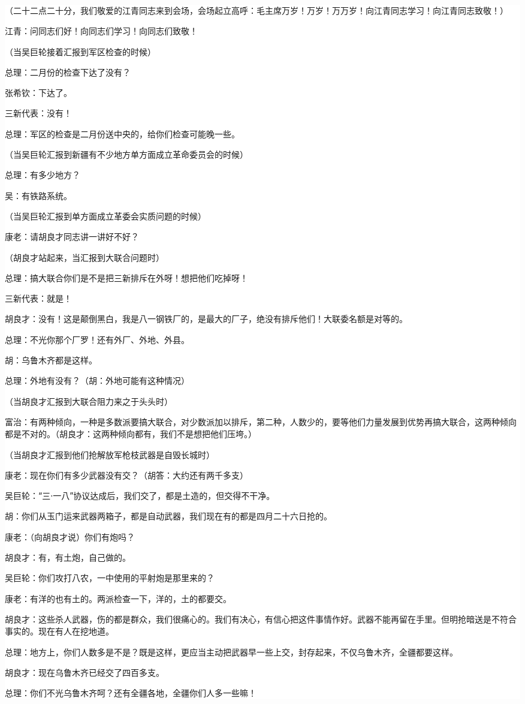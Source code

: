 （二十二点二十分，我们敬爱的江青同志来到会场，会场起立高呼：毛主席万岁！万岁！万万岁！向江青同志学习！向江青同志致敬！）

江青：问同志们好！向同志们学习！向同志们致敬！

（当吴巨轮接着汇报到军区检查的时候）

总理：二月份的检查下达了没有？

张希钦：下达了。

三新代表：没有！

总理：军区的检查是二月份送中央的，给你们检查可能晚一些。

（当吴巨轮汇报到新疆有不少地方单方面成立革命委员会的时候）

总理：有多少地方？

吴：有铁路系统。

（当吴巨轮汇报到单方面成立革委会实质问题的时候）

康老：请胡良才同志讲一讲好不好？

（胡良才站起来，当汇报到大联合问题时）

总理：搞大联合你们是不是把三新排斥在外呀！想把他们吃掉呀！

三新代表：就是！

胡良才：没有！这是颠倒黑白，我是八一钢铁厂的，是最大的厂子，绝没有排斥他们！大联委名额是对等的。

总理：不光你那个厂罗！还有外厂、外地、外县。

胡：乌鲁木齐都是这样。

总理：外地有没有？（胡：外地可能有这种情况）

（当胡良才汇报到大联合阻力来之于头头时）

富治：有两种倾向，一种是多数派要搞大联合，对少数派加以排斥，第二种，人数少的，要等他们力量发展到优势再搞大联合，这两种倾向都是不对的。（胡良才：这两种倾向都有，我们不是想把他们压垮。）

（当胡良才汇报到他们抢解放军枪枝武器是自毁长城时）

康老：现在你们有多少武器没有交？（胡答：大约还有两千多支）

吴巨轮：“三·一八”协议达成后，我们交了，都是土造的，但交得不干净。

胡：你们从玉门运来武器两箱子，都是自动武器，我们现在有的都是四月二十六日抢的。

康老：（向胡良才说）你们有炮吗？

胡良才：有，有土炮，自己做的。

吴巨轮：你们攻打八农，一中使用的平射炮是那里来的？

康老：有洋的也有土的。两派检查一下，洋的，土的都要交。

胡良才：这些杀人武器，伤的都是群众，我们很痛心的。我们有决心，有信心把这件事情作好。武器不能再留在手里。但明抢暗送是不符合事实的。现在有人在挖地道。

总理：地方上，你们人数多是不是？既是这样，更应当主动把武器早一些上交，封存起来，不仅乌鲁木齐，全疆都要这样。

胡良才：现在乌鲁木齐已经交了四百多支。

总理：你们不光乌鲁木齐呵？还有全疆各地，全疆你们人多一些嘛！
